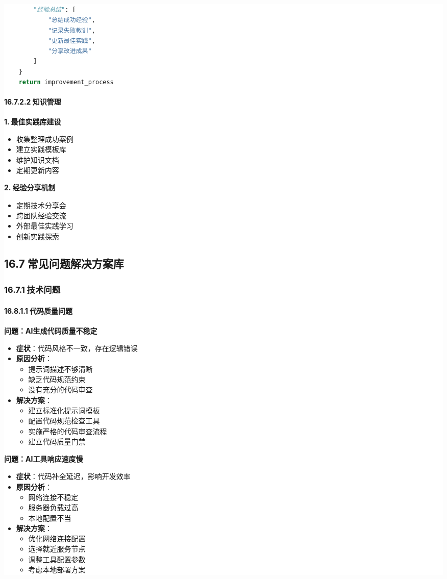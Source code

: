 ```python
        "经验总结": [
            "总结成功经验",
            "记录失败教训",
            "更新最佳实践",
            "分享改进成果"
        ]
    }
    return improvement_process

```

#### 16.7.2.2 知识管理


**1. 最佳实践库建设**

- 收集整理成功案例
- 建立实践模板库
- 维护知识文档
- 定期更新内容

**2. 经验分享机制**

- 定期技术分享会
- 跨团队经验交流
- 外部最佳实践学习
- 创新实践探索

## 16.7 常见问题解决方案库


### 16.7.1 技术问题


#### 16.8.1.1 代码质量问题


**问题：AI生成代码质量不稳定**

- **症状**：代码风格不一致，存在逻辑错误
- **原因分析**：
  - 提示词描述不够清晰
  - 缺乏代码规范约束
  - 没有充分的代码审查
- **解决方案**：
  - 建立标准化提示词模板
  - 配置代码规范检查工具
  - 实施严格的代码审查流程
  - 建立代码质量门禁

**问题：AI工具响应速度慢**

- **症状**：代码补全延迟，影响开发效率
- **原因分析**：
  - 网络连接不稳定
  - 服务器负载过高
  - 本地配置不当
- **解决方案**：
  - 优化网络连接配置
  - 选择就近服务节点
  - 调整工具配置参数
  - 考虑本地部署方案
